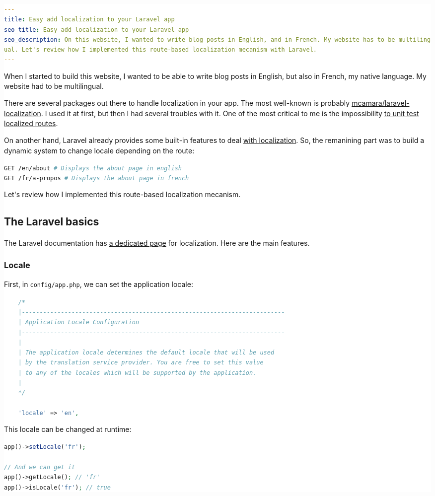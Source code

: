 ```yaml
---
title: Easy add localization to your Laravel app
seo_title: Easy add localization to your Laravel app
seo_description: On this website, I wanted to write blog posts in English, and in French. My website has to be multilingual. Let's review how I implemented this route-based localization mecanism with Laravel.
---
```

When I started to build this website, I wanted to be able to write blog posts in English, but also in French, my native language. My website had to be multilingual.

There are several packages out there to handle localization in your app. The most well-known is probably [mcamara/laravel-localization](https://github.com/mcamara/laravel-localization). I used it at first, but then I had several troubles with it. One of the most critical to me is the impossibility [to unit test localized routes](https://github.com/mcamara/laravel-localization/issues/161).

On another hand, Laravel already provides some built-in features to deal [with localization](https://laravel.com/docs/5.6/localization). So, the remanining part was to build a dynamic system to change locale depending on the route:

```bash
GET /en/about # Displays the about page in english
GET /fr/a-propos # Displays the about page in french
```

Let's review how I implemented this route-based localization mecanism. 

## The Laravel basics

The Laravel documentation has [a dedicated page](https://laravel.com/docs/5.6/localization) for localization. Here are the main features.

### Locale

First, in `config/app.php`, we can set the application locale:

```php
    /*
    |--------------------------------------------------------------------------
    | Application Locale Configuration
    |--------------------------------------------------------------------------
    |
    | The application locale determines the default locale that will be used
    | by the translation service provider. You are free to set this value
    | to any of the locales which will be supported by the application.
    |
    */

    'locale' => 'en',
```

This locale can be changed at runtime:

```php
app()->setLocale('fr');

// And we can get it
app()->getLocale(); // 'fr'
app()->isLocale('fr'); // true
```

